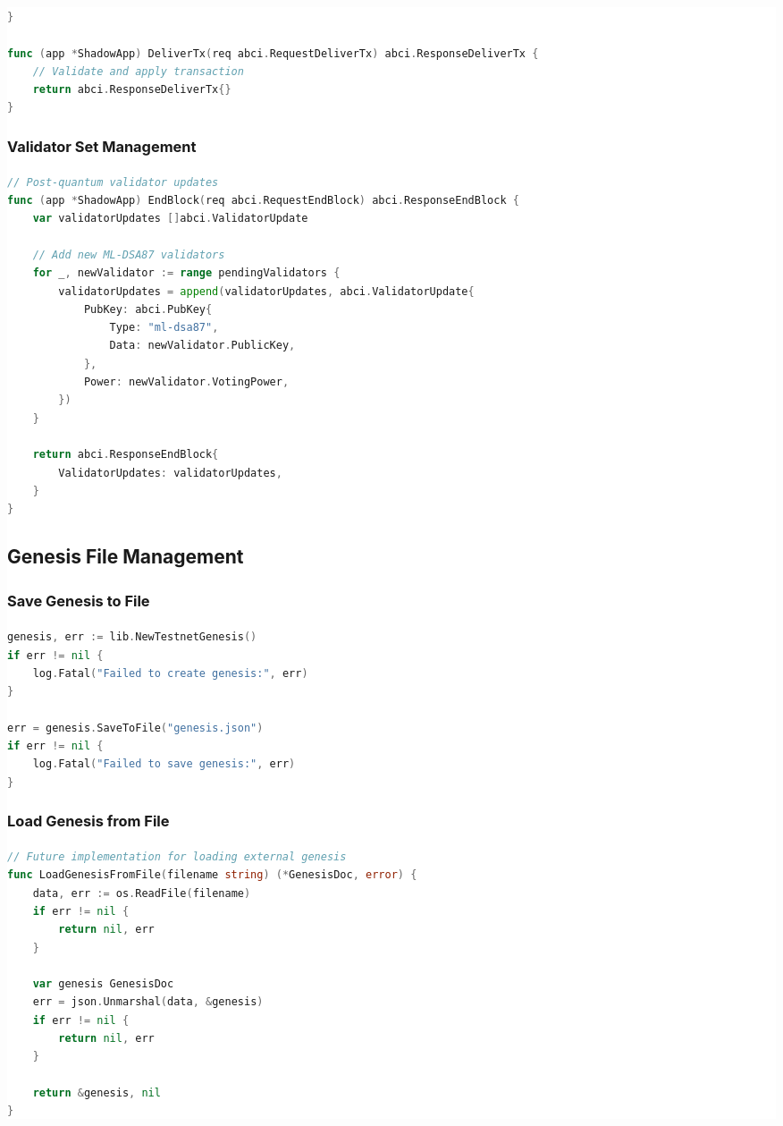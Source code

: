 ```go
}

func (app *ShadowApp) DeliverTx(req abci.RequestDeliverTx) abci.ResponseDeliverTx {
    // Validate and apply transaction
    return abci.ResponseDeliverTx{}
}
```

### Validator Set Management
```go
// Post-quantum validator updates
func (app *ShadowApp) EndBlock(req abci.RequestEndBlock) abci.ResponseEndBlock {
    var validatorUpdates []abci.ValidatorUpdate

    // Add new ML-DSA87 validators
    for _, newValidator := range pendingValidators {
        validatorUpdates = append(validatorUpdates, abci.ValidatorUpdate{
            PubKey: abci.PubKey{
                Type: "ml-dsa87",
                Data: newValidator.PublicKey,
            },
            Power: newValidator.VotingPower,
        })
    }

    return abci.ResponseEndBlock{
        ValidatorUpdates: validatorUpdates,
    }
}
```

## Genesis File Management

### Save Genesis to File
```go
genesis, err := lib.NewTestnetGenesis()
if err != nil {
    log.Fatal("Failed to create genesis:", err)
}

err = genesis.SaveToFile("genesis.json")
if err != nil {
    log.Fatal("Failed to save genesis:", err)
}
```

### Load Genesis from File
```go
// Future implementation for loading external genesis
func LoadGenesisFromFile(filename string) (*GenesisDoc, error) {
    data, err := os.ReadFile(filename)
    if err != nil {
        return nil, err
    }

    var genesis GenesisDoc
    err = json.Unmarshal(data, &genesis)
    if err != nil {
        return nil, err
    }

    return &genesis, nil
}
```
